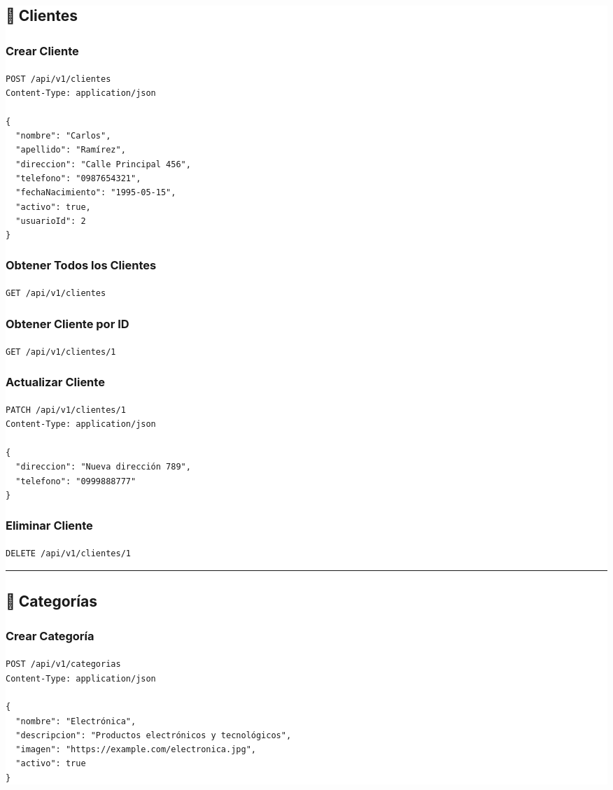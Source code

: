 
## 👥 Clientes

### Crear Cliente
```http
POST /api/v1/clientes
Content-Type: application/json

{
  "nombre": "Carlos",
  "apellido": "Ramírez",
  "direccion": "Calle Principal 456",
  "telefono": "0987654321",
  "fechaNacimiento": "1995-05-15",
  "activo": true,
  "usuarioId": 2
}
```

### Obtener Todos los Clientes
```http
GET /api/v1/clientes
```

### Obtener Cliente por ID
```http
GET /api/v1/clientes/1
```

### Actualizar Cliente
```http
PATCH /api/v1/clientes/1
Content-Type: application/json

{
  "direccion": "Nueva dirección 789",
  "telefono": "0999888777"
}
```

### Eliminar Cliente
```http
DELETE /api/v1/clientes/1
```

---

## 📁 Categorías

### Crear Categoría
```http
POST /api/v1/categorias
Content-Type: application/json

{
  "nombre": "Electrónica",
  "descripcion": "Productos electrónicos y tecnológicos",
  "imagen": "https://example.com/electronica.jpg",
  "activo": true
}
```
